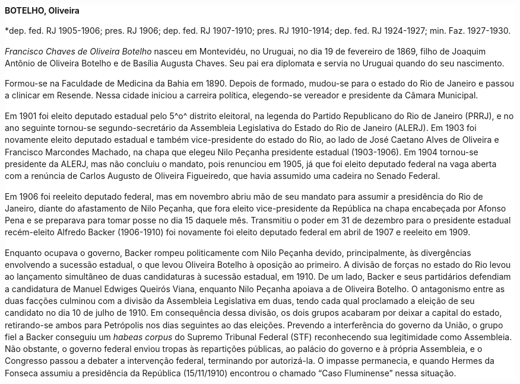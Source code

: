 **BOTELHO, Oliveira**

\*dep. fed. RJ 1905-1906; pres. RJ 1906; dep. fed. RJ 1907-1910; pres.
RJ 1910-1914; dep. fed. RJ 1924-1927; min. Faz. 1927-1930.

*Francisco Chaves de Oliveira Botelho* nasceu em Montevidéu, no Uruguai,
no dia 19 de fevereiro de 1869, filho de Joaquim Antônio de Oliveira
Botelho e de Basília Augusta Chaves. Seu pai era diplomata e servia no
Uruguai quando do seu nascimento.

Formou-se na Faculdade de Medicina da Bahia em 1890. Depois de formado,
mudou-se para o estado do Rio de Janeiro e passou a clinicar em Resende.
Nessa cidade iniciou a carreira política, elegendo-se vereador e
presidente da Câmara Municipal.

Em 1901 foi eleito deputado estadual pelo 5^o^ distrito eleitoral, na
legenda do Partido Republicano do Rio de Janeiro (PRRJ), e no ano
seguinte tornou-se segundo-secretário da Assembleia Legislativa do
Estado do Rio de Janeiro (ALERJ). Em 1903 foi novamente eleito deputado
estadual e também vice-presidente do estado do Rio, ao lado de José
Caetano Alves de Oliveira e Francisco Marcondes Machado, na chapa que
elegeu Nilo Peçanha presidente estadual (1903-1906). Em 1904 tornou-se
presidente da ALERJ, mas não concluiu o mandato, pois renunciou em 1905,
já que foi eleito deputado federal na vaga aberta com a renúncia de
Carlos Augusto de Oliveira Figueiredo, que havia assumido uma cadeira no
Senado Federal.

Em 1906 foi reeleito deputado federal, mas em novembro abriu mão de seu
mandato para assumir a presidência do Rio de Janeiro, diante do
afastamento de Nilo Peçanha, que fora eleito vice-presidente da
República na chapa encabeçada por Afonso Pena e se preparava para tomar
posse no dia 15 daquele mês. Transmitiu o poder em 31 de dezembro para o
presidente estadual recém-eleito Alfredo Backer (1906-1910) foi
novamente foi eleito deputado federal em abril de 1907 e reeleito em
1909.

Enquanto ocupava o governo, Backer rompeu politicamente com Nilo Peçanha
devido, principalmente, às divergências envolvendo a sucessão estadual,
o que levou Oliveira Botelho à oposição ao primeiro. A divisão de forças
no estado do Rio levou ao lançamento simultâneo de duas candidaturas à
sucessão estadual, em 1910. De um lado, Backer e seus partidários
defendiam a candidatura de Manuel Edwiges Queirós Viana, enquanto Nilo
Peçanha apoiava a de Oliveira Botelho. O antagonismo entre as duas
facções culminou com a divisão da Assembleia Legislativa em duas, tendo
cada qual proclamado a eleição de seu candidato no dia 10 de julho de
1910. Em consequência dessa divisão, os dois grupos acabaram por deixar
a capital do estado, retirando-se ambos para Petrópolis nos dias
seguintes ao das eleições. Prevendo a interferência do governo da União,
o grupo fiel a Backer conseguiu um *habeas corpus* do Supremo Tribunal
Federal (STF) reconhecendo sua legitimidade como Assembleia. Não
obstante, o governo federal enviou tropas às repartições públicas, ao
palácio do governo e à própria Assembleia, e o Congresso passou a
debater a intervenção federal, terminando por autorizá-la. O impasse
permanecia, e quando Hermes da Fonseca assumiu a presidência da
República (15/11/1910) encontrou o chamado “Caso Fluminense” nessa
situação.
